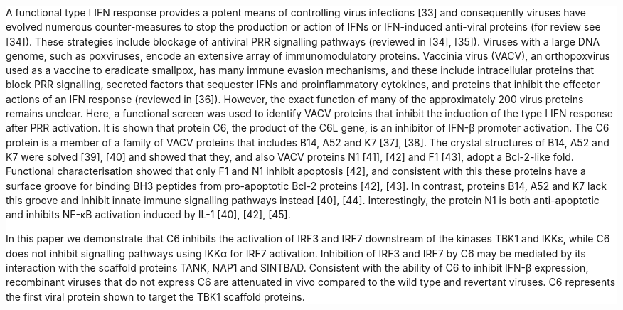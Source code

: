 A functional type I IFN response provides a potent means of controlling virus infections [33] and consequently viruses have evolved numerous counter-measures to stop the production or action of IFNs or IFN-induced anti-viral proteins (for review see [34]). These strategies include blockage of antiviral PRR signalling pathways (reviewed in [34], [35]). Viruses with a large DNA genome, such as poxviruses, encode an extensive array of immunomodulatory proteins. Vaccinia virus (VACV), an orthopoxvirus used as a vaccine to eradicate smallpox, has many immune evasion mechanisms, and these include intracellular proteins that block PRR signalling, secreted factors that sequester IFNs and proinflammatory cytokines, and proteins that inhibit the effector actions of an IFN response (reviewed in [36]). However, the exact function of many of the approximately 200 virus proteins remains unclear. Here, a functional screen was used to identify VACV proteins that inhibit the induction of the type I IFN response after PRR activation. It is shown that protein C6, the product of the C6L gene, is an inhibitor of IFN-β promoter activation. The C6 protein is a member of a family of VACV proteins that includes B14, A52 and K7 [37], [38]. The crystal structures of B14, A52 and K7 were solved [39], [40] and showed that they, and also VACV proteins N1 [41], [42] and F1 [43], adopt a Bcl-2-like fold. Functional characterisation showed that only F1 and N1 inhibit apoptosis [42], and consistent with this these proteins have a surface groove for binding BH3 peptides from pro-apoptotic Bcl-2 proteins [42], [43]. In contrast, proteins B14, A52 and K7 lack this groove and inhibit innate immune signalling pathways instead [40], [44]. Interestingly, the protein N1 is both anti-apoptotic and inhibits NF-κB activation induced by IL-1 [40], [42], [45].

In this paper we demonstrate that C6 inhibits the activation of IRF3 and IRF7 downstream of the kinases TBK1 and IKKε, while C6 does not inhibit signalling pathways using IKKα for IRF7 activation. Inhibition of IRF3 and IRF7 by C6 may be mediated by its interaction with the scaffold proteins TANK, NAP1 and SINTBAD. Consistent with the ability of C6 to inhibit IFN-β expression, recombinant viruses that do not express C6 are attenuated in vivo compared to the wild type and revertant viruses. C6 represents the first viral protein shown to target the TBK1 scaffold proteins.
